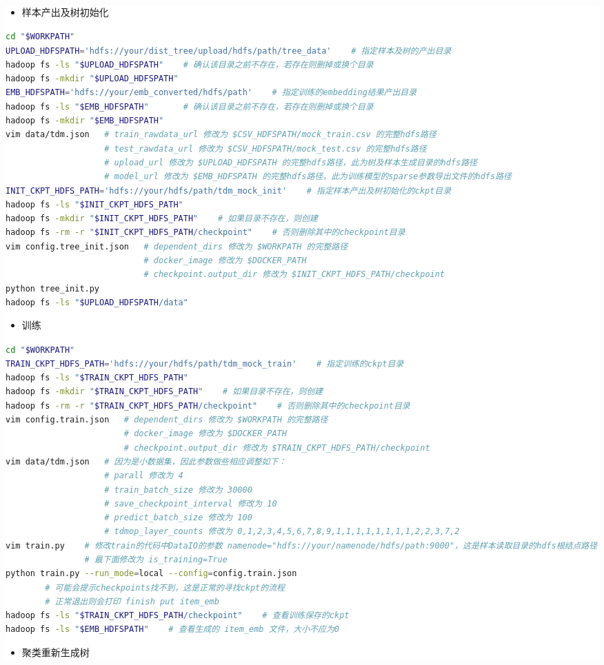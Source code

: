 - 样本产出及树初始化

```bash
cd "$WORKPATH"
UPLOAD_HDFSPATH='hdfs://your/dist_tree/upload/hdfs/path/tree_data'    # 指定样本及树的产出目录
hadoop fs -ls "$UPLOAD_HDFSPATH"    # 确认该目录之前不存在，若存在则删掉或换个目录
hadoop fs -mkdir "$UPLOAD_HDFSPATH"
EMB_HDFSPATH='hdfs://your/emb_converted/hdfs/path'    # 指定训练的embedding结果产出目录
hadoop fs -ls "$EMB_HDFSPATH"       # 确认该目录之前不存在，若存在则删掉或换个目录
hadoop fs -mkdir "$EMB_HDFSPATH"
vim data/tdm.json   # train_rawdata_url 修改为 $CSV_HDFSPATH/mock_train.csv 的完整hdfs路径
                    # test_rawdata_url 修改为 $CSV_HDFSPATH/mock_test.csv 的完整hdfs路径
                    # upload_url 修改为 $UPLOAD_HDFSPATH 的完整hdfs路径，此为树及样本生成目录的hdfs路径
                    # model_url 修改为 $EMB_HDFSPATH 的完整hdfs路径，此为训练模型的sparse参数导出文件的hdfs路径
INIT_CKPT_HDFS_PATH='hdfs://your/hdfs/path/tdm_mock_init'    # 指定样本产出及树初始化的ckpt目录
hadoop fs -ls "$INIT_CKPT_HDFS_PATH"
hadoop fs -mkdir "$INIT_CKPT_HDFS_PATH"    # 如果目录不存在，则创建
hadoop fs -rm -r "$INIT_CKPT_HDFS_PATH/checkpoint"    # 否则删除其中的checkpoint目录
vim config.tree_init.json   # dependent_dirs 修改为 $WORKPATH 的完整路径
                            # docker_image 修改为 $DOCKER_PATH
                            # checkpoint.output_dir 修改为 $INIT_CKPT_HDFS_PATH/checkpoint
python tree_init.py
hadoop fs -ls "$UPLOAD_HDFSPATH/data"
```

- 训练

```bash
cd "$WORKPATH"
TRAIN_CKPT_HDFS_PATH='hdfs://your/hdfs/path/tdm_mock_train'    # 指定训练的ckpt目录
hadoop fs -ls "$TRAIN_CKPT_HDFS_PATH"
hadoop fs -mkdir "$TRAIN_CKPT_HDFS_PATH"    # 如果目录不存在，则创建
hadoop fs -rm -r "$TRAIN_CKPT_HDFS_PATH/checkpoint"    # 否则删除其中的checkpoint目录
vim config.train.json   # dependent_dirs 修改为 $WORKPATH 的完整路径
                        # docker_image 修改为 $DOCKER_PATH
                        # checkpoint.output_dir 修改为 $TRAIN_CKPT_HDFS_PATH/checkpoint
vim data/tdm.json   # 因为是小数据集，因此参数做些相应调整如下：
                    # parall 修改为 4
                    # train_batch_size 修改为 30000
                    # save_checkpoint_interval 修改为 10
                    # predict_batch_size 修改为 100
                    # tdmop_layer_counts 修改为 0,1,2,3,4,5,6,7,8,9,1,1,1,1,1,1,1,1,2,2,3,7,2
vim train.py    # 修改train的代码中DataIO的参数 namenode="hdfs://your/namenode/hdfs/path:9000"，这是样本读取目录的hdfs根结点路径
                # 最下面修改为 is_training=True
python train.py --run_mode=local --config=config.train.json
        # 可能会提示checkpoints找不到，这是正常的寻找ckpt的流程
        # 正常退出则会打印 finish put item_emb
hadoop fs -ls "$TRAIN_CKPT_HDFS_PATH/checkpoint"    # 查看训练保存的ckpt
hadoop fs -ls "$EMB_HDFSPATH"    # 查看生成的 item_emb 文件，大小不应为0
```

- 聚类重新生成树
